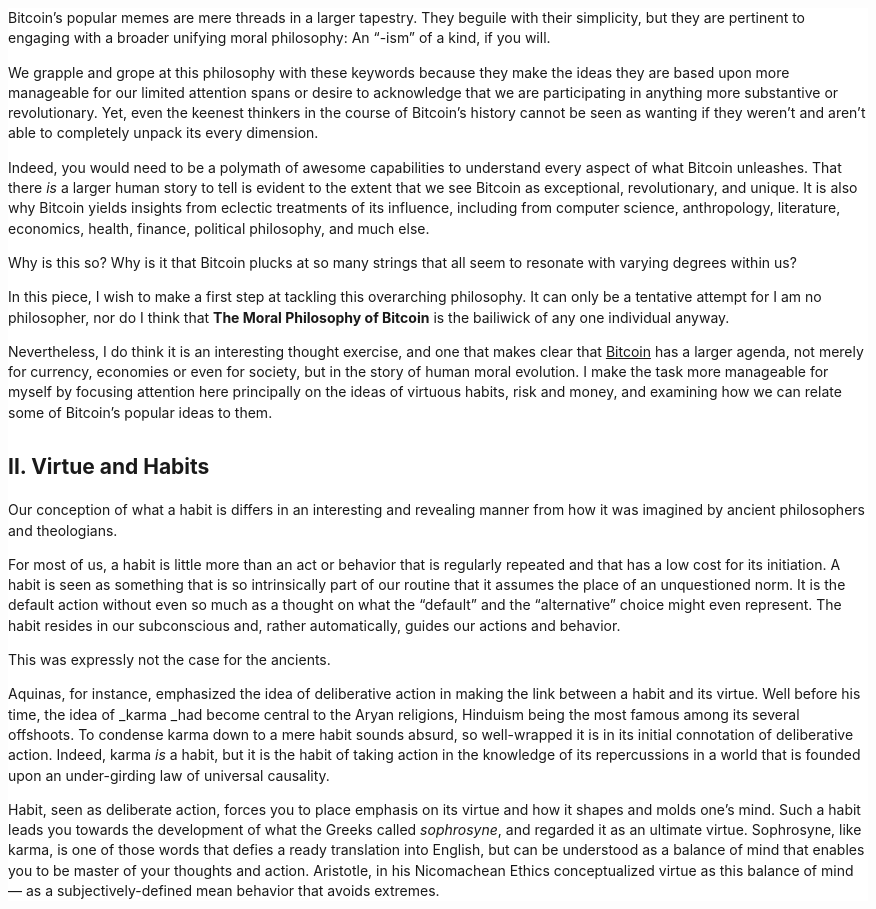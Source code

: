 Bitcoin’s popular memes are mere threads in a larger tapestry. They beguile with their simplicity, but they are pertinent to engaging with a broader unifying moral philosophy: An “-ism” of a kind, if you will.

We grapple and grope at this philosophy with these keywords because they make the ideas they are based upon more manageable for our limited attention spans or desire to acknowledge that we are participating in anything more substantive or revolutionary. Yet, even the keenest thinkers in the course of Bitcoin’s history cannot be seen as wanting if they weren’t and aren’t able to completely unpack its every dimension.

Indeed, you would need to be a polymath of awesome capabilities to understand every aspect of what Bitcoin unleashes. That there _is_ a larger human story to tell is evident to the extent that we see Bitcoin as exceptional, revolutionary, and unique. It is also why Bitcoin yields insights from eclectic treatments of its influence, including from computer science, anthropology, literature, economics, health, finance, political philosophy, and much else.

Why is this so? Why is it that Bitcoin plucks at so many strings that all seem to resonate with varying degrees within us?

In this piece, I wish to make a first step at tackling this overarching philosophy. It can only be a tentative attempt for I am no philosopher, nor do I think that **The Moral Philosophy of Bitcoin** is the bailiwick of any one individual anyway.

Nevertheless, I do think it is an interesting thought exercise, and one that makes clear that [Bitcoin](https://blog.coincodecap.com/tag/bitcoin/) has a larger agenda, not merely for currency, economies or even for society, but in the story of human moral evolution. I make the task more manageable for myself by focusing attention here principally on the ideas of virtuous habits, risk and money, and examining how we can relate some of Bitcoin’s popular ideas to them.

## II. Virtue and Habits
Our conception of what a habit is differs in an interesting and revealing manner from how it was imagined by ancient philosophers and theologians.

For most of us, a habit is little more than an act or behavior that is regularly repeated and that has a low cost for its initiation. A habit is seen as something that is so intrinsically part of our routine that it assumes the place of an unquestioned norm. It is the default action without even so much as a thought on what the “default” and the “alternative” choice might even represent. The habit resides in our subconscious and, rather automatically, guides our actions and behavior.

This was expressly not the case for the ancients.

Aquinas, for instance, emphasized the idea of deliberative action in making the link between a habit and its virtue. Well before his time, the idea of _karma _had become central to the Aryan religions, Hinduism being the most famous among its several offshoots. To condense karma down to a mere habit sounds absurd, so well-wrapped it is in its initial connotation of deliberative action. Indeed, karma _is_ a habit, but it is the habit of taking action in the knowledge of its repercussions in a world that is founded upon an under-girding law of universal causality.

Habit, seen as deliberate action, forces you to place emphasis on its virtue and how it shapes and molds one’s mind. Such a habit leads you towards the development of what the Greeks called _sophrosyne_, and regarded it as an ultimate virtue. Sophrosyne, like karma, is one of those words that defies a ready translation into English, but can be understood as a balance of mind that enables you to be master of your thoughts and action. Aristotle, in his Nicomachean Ethics conceptualized virtue as this balance of mind — as a subjectively-defined mean behavior that avoids extremes.
